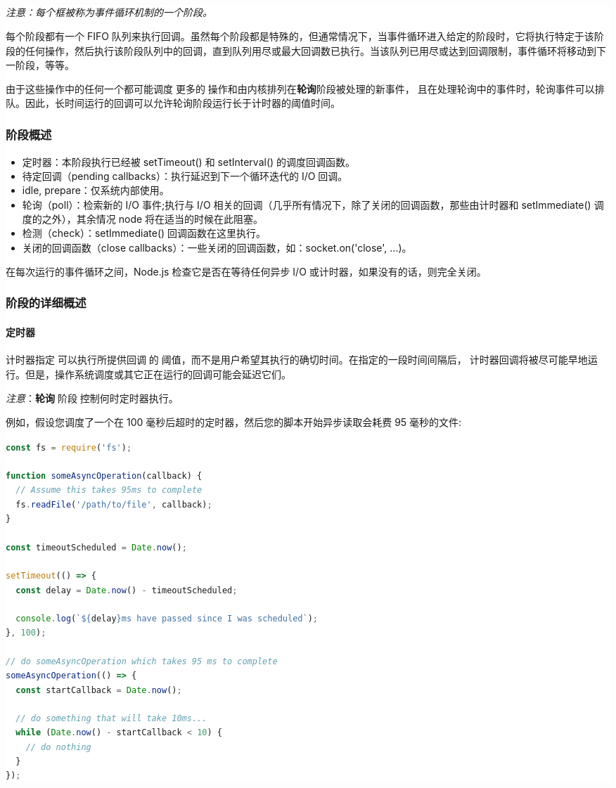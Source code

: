 *注意：每个框被称为事件循环机制的一个阶段。*

每个阶段都有一个 FIFO 队列来执行回调。虽然每个阶段都是特殊的，但通常情况下，当事件循环进入给定的阶段时，它将执行特定于该阶段的任何操作，然后执行该阶段队列中的回调，直到队列用尽或最大回调数已执行。当该队列已用尽或达到回调限制，事件循环将移动到下一阶段，等等。

由于这些操作中的任何一个都可能调度 更多的 操作和由内核排列在**轮询**阶段被处理的新事件， 且在处理轮询中的事件时，轮询事件可以排队。因此，长时间运行的回调可以允许轮询阶段运行长于计时器的阈值时间。

### 阶段概述
- 定时器：本阶段执行已经被 setTimeout() 和 setInterval() 的调度回调函数。
- 待定回调（pending callbacks）：执行延迟到下一个循环迭代的 I/O 回调。
- idle, prepare：仅系统内部使用。
- 轮询（poll）：检索新的 I/O 事件;执行与 I/O 相关的回调（几乎所有情况下，除了关闭的回调函数，那些由计时器和 setImmediate() 调度的之外），其余情况 node 将在适当的时候在此阻塞。
- 检测（check）：setImmediate() 回调函数在这里执行。
- 关闭的回调函数（close callbacks）：一些关闭的回调函数，如：socket.on('close', ...)。

在每次运行的事件循环之间，Node.js 检查它是否在等待任何异步 I/O 或计时器，如果没有的话，则完全关闭。

### 阶段的详细概述

#### 定时器
计时器指定 可以执行所提供回调 的 阈值，而不是用户希望其执行的确切时间。在指定的一段时间间隔后， 计时器回调将被尽可能早地运行。但是，操作系统调度或其它正在运行的回调可能会延迟它们。

*注意*：**轮询** 阶段 控制何时定时器执行。

例如，假设您调度了一个在 100 毫秒后超时的定时器，然后您的脚本开始异步读取会耗费 95 毫秒的文件:

```javaScript
const fs = require('fs');

function someAsyncOperation(callback) {
  // Assume this takes 95ms to complete
  fs.readFile('/path/to/file', callback);
}

const timeoutScheduled = Date.now();

setTimeout(() => {
  const delay = Date.now() - timeoutScheduled;

  console.log(`${delay}ms have passed since I was scheduled`);
}, 100);

// do someAsyncOperation which takes 95 ms to complete
someAsyncOperation(() => {
  const startCallback = Date.now();

  // do something that will take 10ms...
  while (Date.now() - startCallback < 10) {
    // do nothing
  }
});
```
